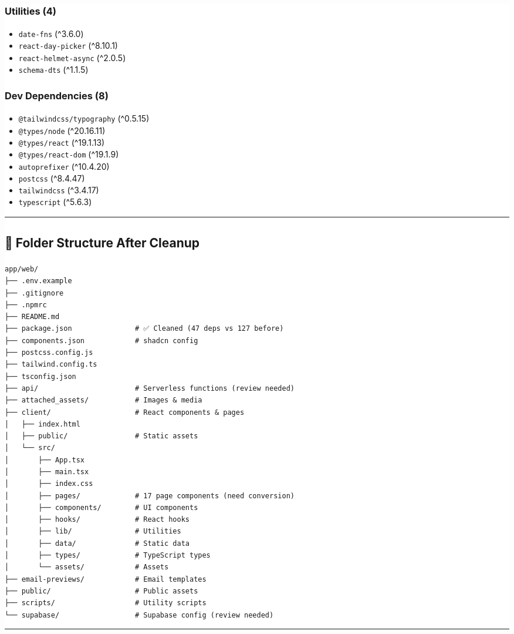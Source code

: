 ### Utilities (4)
- `date-fns` (^3.6.0)
- `react-day-picker` (^8.10.1)
- `react-helmet-async` (^2.0.5)
- `schema-dts` (^1.1.5)

### Dev Dependencies (8)
- `@tailwindcss/typography` (^0.5.15)
- `@types/node` (^20.16.11)
- `@types/react` (^19.1.13)
- `@types/react-dom` (^19.1.9)
- `autoprefixer` (^10.4.20)
- `postcss` (^8.4.47)
- `tailwindcss` (^3.4.17)
- `typescript` (^5.6.3)

---

## 📂 Folder Structure After Cleanup

```
app/web/
├── .env.example
├── .gitignore
├── .npmrc
├── README.md
├── package.json               # ✅ Cleaned (47 deps vs 127 before)
├── components.json            # shadcn config
├── postcss.config.js
├── tailwind.config.ts
├── tsconfig.json
├── api/                       # Serverless functions (review needed)
├── attached_assets/           # Images & media
├── client/                    # React components & pages
│   ├── index.html
│   ├── public/                # Static assets
│   └── src/
│       ├── App.tsx
│       ├── main.tsx
│       ├── index.css
│       ├── pages/             # 17 page components (need conversion)
│       ├── components/        # UI components
│       ├── hooks/             # React hooks
│       ├── lib/               # Utilities
│       ├── data/              # Static data
│       ├── types/             # TypeScript types
│       └── assets/            # Assets
├── email-previews/            # Email templates
├── public/                    # Public assets
├── scripts/                   # Utility scripts
└── supabase/                  # Supabase config (review needed)
```

---